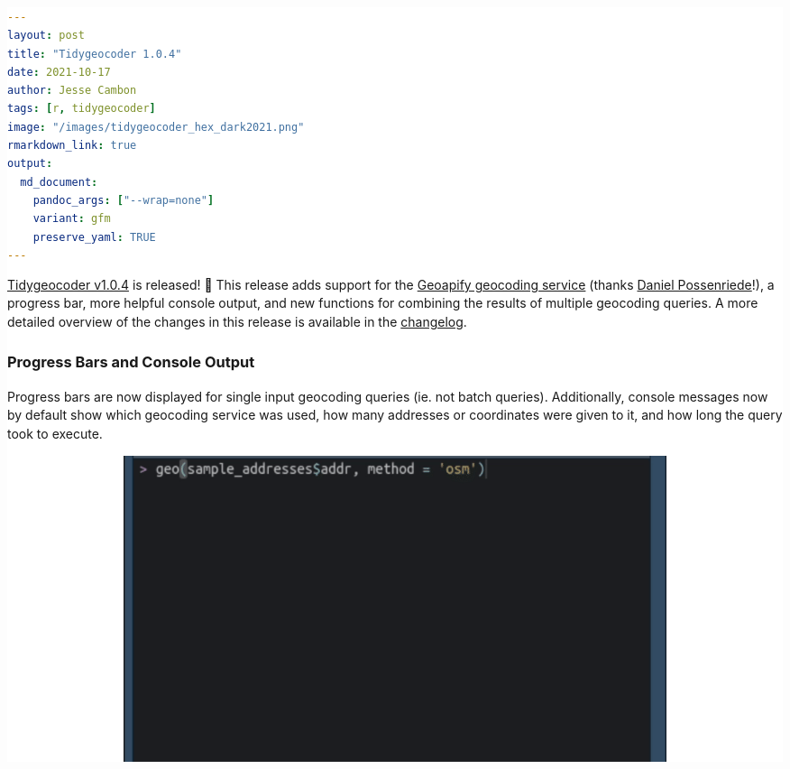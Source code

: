 ```yaml
---
layout: post
title: "Tidygeocoder 1.0.4"
date: 2021-10-17
author: Jesse Cambon
tags: [r, tidygeocoder]
image: "/images/tidygeocoder_hex_dark2021.png"
rmarkdown_link: true
output: 
  md_document:
    pandoc_args: ["--wrap=none"]
    variant: gfm
    preserve_yaml: TRUE
---
```


[Tidygeocoder v1.0.4](https://jessecambon.github.io/tidygeocoder/) is released! 🍾 This release adds support for the [Geoapify geocoding service](https://www.geoapify.com/geocoding-api) (thanks [Daniel Possenriede](https://github.com/dpprdan)!), a progress bar, more helpful console output, and new functions for combining the results of multiple geocoding queries. A more detailed overview of the changes in this release is available in the [changelog](https://jessecambon.github.io/tidygeocoder/news/index.html).

### Progress Bars and Console Output

Progress bars are now displayed for single input geocoding queries (ie. not batch queries). Additionally, console messages now by default show which geocoding service was used, how many addresses or coordinates were given to it, and how long the query took to execute.

<img src="/../images/tidygeocoder_progress_bar_v104.gif" width="70%" style="display: block; margin: auto;" />

